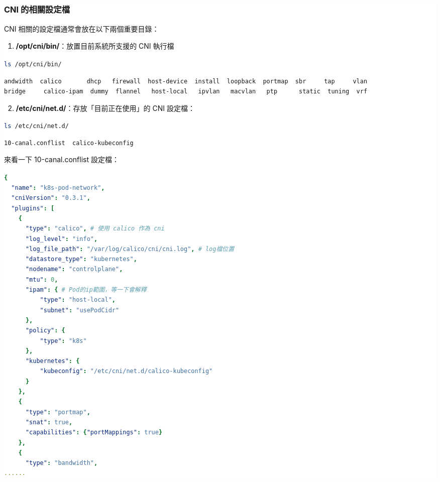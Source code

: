 ### CNI 的相關設定檔

CNI 相關的設定檔通常會放在以下兩個重要目錄：

1. **/opt/cni/bin/**：放置目前系統所支援的 CNI 執行檔

```bash
ls /opt/cni/bin/
```
```text
andwidth  calico       dhcp   firewall  host-device  install  loopback  portmap  sbr     tap     vlan
bridge     calico-ipam  dummy  flannel   host-local   ipvlan   macvlan   ptp      static  tuning  vrf
```

2. **/etc/cni/net.d/**：存放「目前正在使用」的 CNI 設定檔：
```bash
ls /etc/cni/net.d/
```
```text
10-canal.conflist  calico-kubeconfig
```

來看一下 10-canal.conflist 設定檔：
```yaml
{
  "name": "k8s-pod-network",
  "cniVersion": "0.3.1",
  "plugins": [
    {
      "type": "calico", # 使用 calico 作為 cni
      "log_level": "info",
      "log_file_path": "/var/log/calico/cni/cni.log", # log檔位置
      "datastore_type": "kubernetes",
      "nodename": "controlplane",
      "mtu": 0,
      "ipam": { # Pod的ip範圍，等一下會解釋
          "type": "host-local",
          "subnet": "usePodCidr"
      },
      "policy": {
          "type": "k8s"
      },
      "kubernetes": {
          "kubeconfig": "/etc/cni/net.d/calico-kubeconfig"
      }
    },
    {
      "type": "portmap",
      "snat": true,
      "capabilities": {"portMappings": true}
    },
    {
      "type": "bandwidth",
......
```
